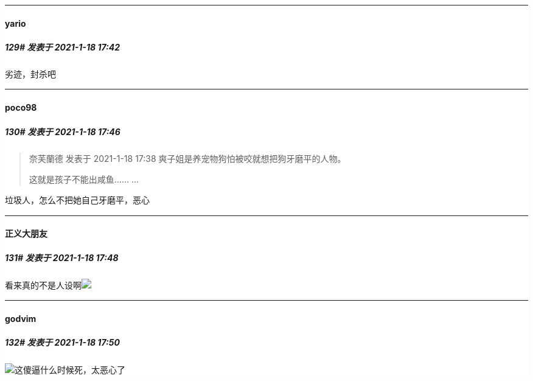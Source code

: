 





*****

####  yario  
##### 129#       发表于 2021-1-18 17:42




劣迹，封杀吧







*****

####  poco98  
##### 130#       发表于 2021-1-18 17:46



<blockquote>奈芙蘭德 发表于 2021-1-18 17:38
爽子姐是养宠物狗怕被咬就想把狗牙磨平的人物。

这就是孩子不能出咸鱼…… ...</blockquote>
垃圾人，怎么不把她自己牙磨平，恶心







*****

####  正义大朋友  
##### 131#       发表于 2021-1-18 17:48




看来真的不是人设啊<img src="https://static.saraba1st.com/image/smiley/face2017/112.png" referrerpolicy="no-referrer">







*****

####  godvim  
##### 132#       发表于 2021-1-18 17:50



<img src="https://static.saraba1st.com/image/smiley/face2017/001.png" referrerpolicy="no-referrer">这傻逼什么时候死，太恶心了


